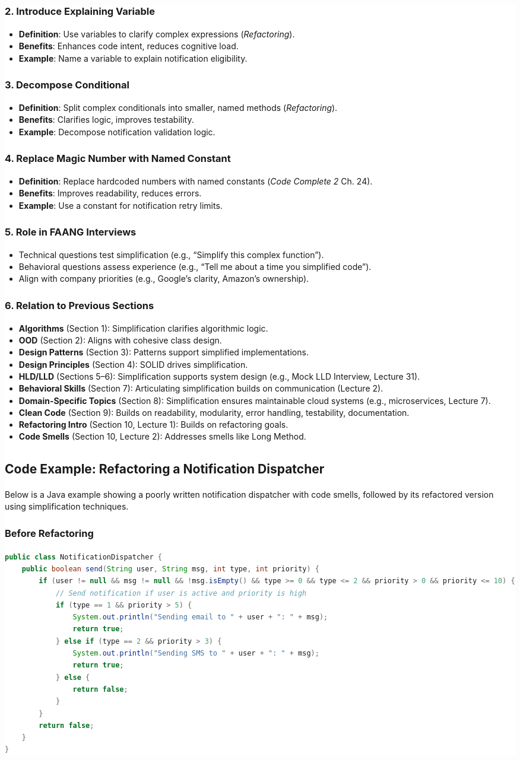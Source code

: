 ### 2. Introduce Explaining Variable
- **Definition**: Use variables to clarify complex expressions (*Refactoring*).
- **Benefits**: Enhances code intent, reduces cognitive load.
- **Example**: Name a variable to explain notification eligibility.

### 3. Decompose Conditional
- **Definition**: Split complex conditionals into smaller, named methods (*Refactoring*).
- **Benefits**: Clarifies logic, improves testability.
- **Example**: Decompose notification validation logic.

### 4. Replace Magic Number with Named Constant
- **Definition**: Replace hardcoded numbers with named constants (*Code Complete 2* Ch. 24).
- **Benefits**: Improves readability, reduces errors.
- **Example**: Use a constant for notification retry limits.

### 5. Role in FAANG Interviews
- Technical questions test simplification (e.g., “Simplify this complex function”).
- Behavioral questions assess experience (e.g., “Tell me about a time you simplified code”).
- Align with company priorities (e.g., Google’s clarity, Amazon’s ownership).

### 6. Relation to Previous Sections
- **Algorithms** (Section 1): Simplification clarifies algorithmic logic.
- **OOD** (Section 2): Aligns with cohesive class design.
- **Design Patterns** (Section 3): Patterns support simplified implementations.
- **Design Principles** (Section 4): SOLID drives simplification.
- **HLD/LLD** (Sections 5–6): Simplification supports system design (e.g., Mock LLD Interview, Lecture 31).
- **Behavioral Skills** (Section 7): Articulating simplification builds on communication (Lecture 2).
- **Domain-Specific Topics** (Section 8): Simplification ensures maintainable cloud systems (e.g., microservices, Lecture 7).
- **Clean Code** (Section 9): Builds on readability, modularity, error handling, testability, documentation.
- **Refactoring Intro** (Section 10, Lecture 1): Builds on refactoring goals.
- **Code Smells** (Section 10, Lecture 2): Addresses smells like Long Method.

## Code Example: Refactoring a Notification Dispatcher
Below is a Java example showing a poorly written notification dispatcher with code smells, followed by its refactored version using simplification techniques.

### Before Refactoring
```java
public class NotificationDispatcher {
    public boolean send(String user, String msg, int type, int priority) {
        if (user != null && msg != null && !msg.isEmpty() && type >= 0 && type <= 2 && priority > 0 && priority <= 10) {
            // Send notification if user is active and priority is high
            if (type == 1 && priority > 5) {
                System.out.println("Sending email to " + user + ": " + msg);
                return true;
            } else if (type == 2 && priority > 3) {
                System.out.println("Sending SMS to " + user + ": " + msg);
                return true;
            } else {
                return false;
            }
        }
        return false;
    }
}
```
